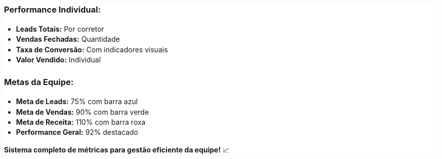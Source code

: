 ### **Performance Individual:**
- **Leads Totais:** Por corretor
- **Vendas Fechadas:** Quantidade
- **Taxa de Conversão:** Com indicadores visuais
- **Valor Vendido:** Individual

### **Metas da Equipe:**
- **Meta de Leads:** 75% com barra azul
- **Meta de Vendas:** 90% com barra verde
- **Meta de Receita:** 110% com barra roxa
- **Performance Geral:** 92% destacado

**Sistema completo de métricas para gestão eficiente da equipe!** 📈





